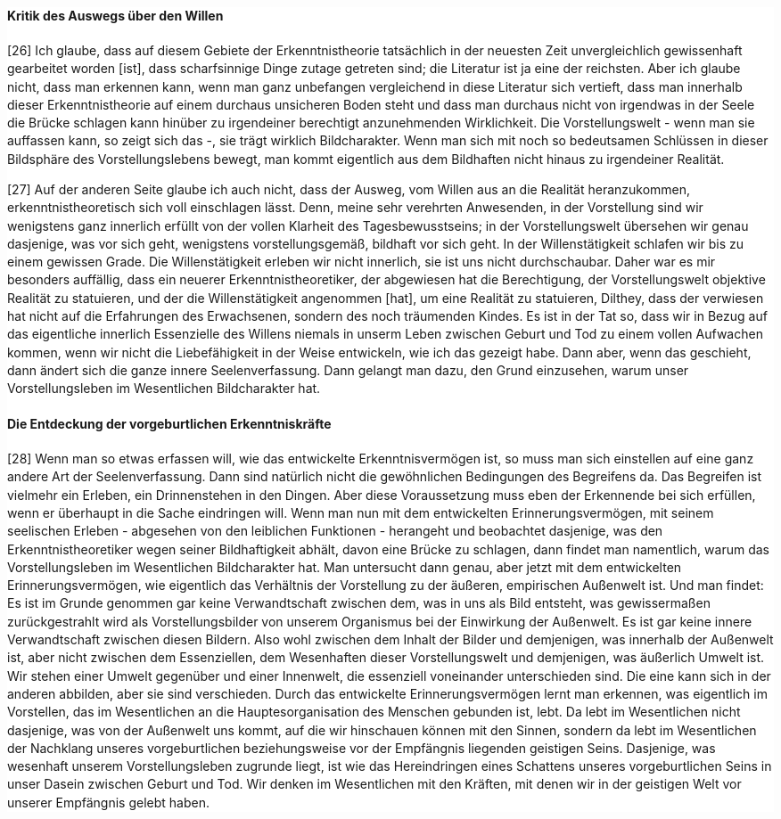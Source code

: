 #### Kritik des Auswegs über den Willen

[26] Ich glaube, dass auf diesem Gebiete der Erkenntnistheorie tatsächlich in der neuesten Zeit unvergleichlich gewissenhaft gearbeitet worden [ist], dass scharfsinnige Dinge zutage getreten sind; die Literatur ist ja eine der reichsten. Aber ich glaube nicht, dass man erkennen kann, wenn man ganz unbefangen vergleichend in diese Literatur sich vertieft, dass man innerhalb dieser Erkenntnistheorie auf einem durchaus unsicheren Boden steht und dass man durchaus nicht von irgendwas in der Seele die Brücke schlagen kann hinüber zu irgendeiner berechtigt anzunehmenden Wirklichkeit. Die Vorstellungswelt - wenn man sie auffassen kann, so zeigt sich das -, sie trägt wirklich Bildcharakter. Wenn man sich mit noch so bedeutsamen Schlüssen in dieser Bildsphäre des Vorstellungslebens bewegt, man kommt eigentlich aus dem Bildhaften nicht hinaus zu irgendeiner Realität.

[27] Auf der anderen Seite glaube ich auch nicht, dass der Ausweg, vom Willen aus an die Realität heranzukommen, erkenntnistheoretisch sich voll einschlagen lässt. Denn, meine sehr verehrten Anwesenden, in der Vorstellung sind wir wenigstens ganz innerlich erfüllt von der vollen Klarheit des Tagesbewusstseins; in der Vorstellungswelt übersehen wir genau dasjenige, was vor sich geht, wenigstens vorstellungsgemäß, bildhaft vor sich geht. In der Willenstätigkeit schlafen wir bis zu einem gewissen Grade. Die Willenstätigkeit erleben wir nicht innerlich, sie ist uns nicht durchschaubar. Daher war es mir besonders auffällig, dass ein neuerer Erkenntnistheoretiker, der abgewiesen hat die Berechtigung, der Vorstellungswelt objektive Realität zu statuieren, und der die Willenstätigkeit angenommen [hat], um eine Realität zu statuieren, Dilthey, dass der verwiesen hat nicht auf die Erfahrungen des Erwachsenen, sondern des noch träumenden Kindes. Es ist in der Tat so, dass wir in Bezug auf das eigentliche innerlich Essenzielle des Willens niemals in unserm Leben zwischen Geburt und Tod zu einem vollen Aufwachen kommen, wenn wir nicht die Liebefähigkeit in der Weise entwickeln, wie ich das gezeigt habe. Dann aber, wenn das geschieht, dann ändert sich die ganze innere Seelenverfassung. Dann gelangt man dazu, den Grund einzusehen, warum unser Vorstellungsleben im Wesentlichen Bildcharakter hat.

#### Die Entdeckung der vorgeburtlichen Erkenntniskräfte

[28] Wenn man so etwas erfassen will, wie das entwickelte Erkenntnisvermögen ist, so muss man sich einstellen auf eine ganz andere Art der Seelenverfassung. Dann sind natürlich nicht die gewöhnlichen Bedingungen des Begreifens da. Das Begreifen ist vielmehr ein Erleben, ein Drinnenstehen in den Dingen. Aber diese Voraussetzung muss eben der Erkennende bei sich erfüllen, wenn er überhaupt in die Sache eindringen will. Wenn man nun mit dem entwickelten Erinnerungsvermögen, mit seinem seelischen Erleben - abgesehen von den leiblichen Funktionen - herangeht und beobachtet dasjenige, was den Erkenntnistheoretiker wegen seiner Bildhaftigkeit abhält, davon eine Brücke zu schlagen, dann findet man namentlich, warum das Vorstellungsleben im Wesentlichen Bildcharakter hat. Man untersucht dann genau, aber jetzt mit dem entwickelten Erinnerungsvermögen, wie eigentlich das Verhältnis der Vorstellung zu der äußeren, empirischen Außenwelt ist. Und man findet: Es ist im Grunde genommen gar keine Verwandtschaft zwischen dem, was in uns als Bild entsteht, was gewissermaßen zurückgestrahlt wird als Vorstellungsbilder von unserem Organismus bei der Einwirkung der Außenwelt. Es ist gar keine innere Verwandtschaft zwischen diesen Bildern. Also wohl zwischen dem Inhalt der Bilder und demjenigen, was innerhalb der Außenwelt ist, aber nicht zwischen dem Essenziellen, dem Wesenhaften dieser Vorstellungswelt und demjenigen, was äußerlich Umwelt ist. Wir stehen einer Umwelt gegenüber und einer Innenwelt, die essenziell voneinander unterschieden sind. Die eine kann sich in der anderen abbilden, aber sie sind verschieden. Durch das entwickelte Erinnerungsvermögen lernt man erkennen, was eigentlich im Vorstellen, das im Wesentlichen an die Hauptesorganisation des Menschen gebunden ist, lebt. Da lebt im Wesentlichen nicht dasjenige, was von der Außenwelt uns kommt, auf die wir hinschauen können mit den Sinnen, sondern da lebt im Wesentlichen der Nachklang unseres vorgeburtlichen beziehungsweise vor der Empfängnis liegenden geistigen Seins. Dasjenige, was wesenhaft unserem Vorstellungsleben zugrunde liegt, ist wie das Hereindringen eines Schattens unseres vorgeburtlichen Seins in unser Dasein zwischen Geburt und Tod. Wir denken im Wesentlichen mit den Kräften, mit denen wir in der geistigen Welt vor unserer Empfängnis gelebt haben.
